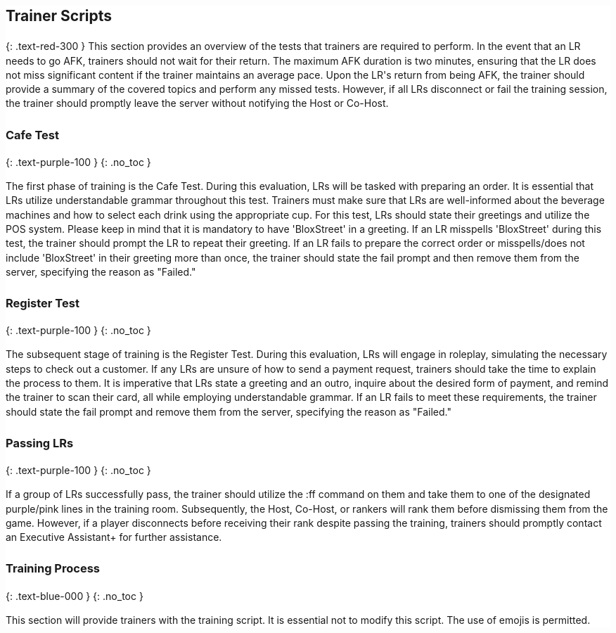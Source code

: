 ## Trainer Scripts
{: .text-red-300 }
This section provides an overview of the tests that trainers are required to perform. In the event that an LR needs to go AFK, trainers should not wait for their return. The maximum AFK duration is two minutes, ensuring that the LR does not miss significant content if the trainer maintains an average pace. Upon the LR's return from being AFK, the trainer should provide a summary of the covered topics and perform any missed tests. However, if all LRs disconnect or fail the training session, the trainer should promptly leave the server without notifying the Host or Co-Host.

### Cafe Test
{: .text-purple-100 }
{: .no_toc }

The first phase of training is the Cafe Test. During this evaluation, LRs will be tasked with preparing an order. It is essential that LRs utilize understandable grammar throughout this test. Trainers must make sure that LRs are well-informed about the beverage machines and how to select each drink using the appropriate cup. For this test, LRs should state their greetings and utilize the POS system. Please keep in mind that it is mandatory to have 'BloxStreet' in a greeting. If an LR misspells 'BloxStreet' during this test, the trainer should prompt the LR to repeat their greeting. If an LR fails to prepare the correct order or misspells/does not include 'BloxStreet' in their greeting more than once, the trainer should state the fail prompt and then remove them from the server, specifying the reason as "Failed."

### Register Test
{: .text-purple-100 }
{: .no_toc }

The subsequent stage of training is the Register Test. During this evaluation, LRs will engage in roleplay, simulating the necessary steps to check out a customer. If any LRs are unsure of how to send a payment request, trainers should take the time to explain the process to them. It is imperative that LRs state a greeting and an outro, inquire about the desired form of payment, and remind the trainer to scan their card, all while employing understandable grammar. If an LR fails to meet these requirements, the trainer should state the fail prompt and remove them from the server, specifying the reason as "Failed."

### Passing LRs
{: .text-purple-100 }
{: .no_toc }

If a group of LRs successfully pass, the trainer should utilize the :ff command on them and take them to one of the designated purple/pink lines in the training room. Subsequently, the Host, Co-Host, or rankers will rank them before dismissing them from the game. However, if a player disconnects before receiving their rank despite passing the training, trainers should promptly contact an Executive Assistant+ for further assistance.

### Training Process
{: .text-blue-000 }
{: .no_toc }

This section will provide trainers with the training script. It is essential not to modify this script. The use of emojis is permitted.
